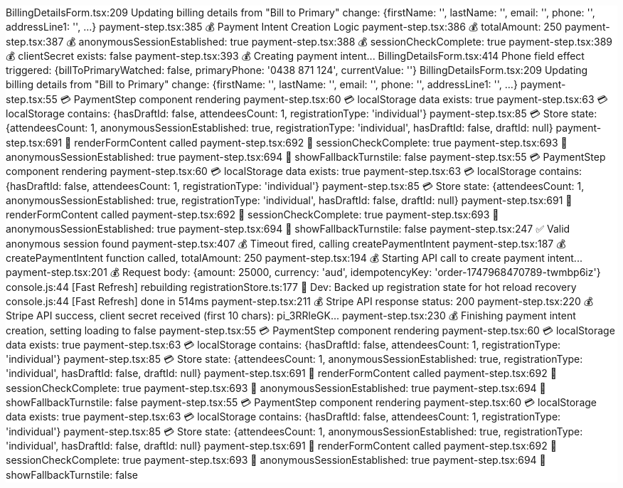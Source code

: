 BillingDetailsForm.tsx:209 Updating billing details from "Bill to Primary" change: {firstName: '', lastName: '', email: '', phone: '', addressLine1: '', …}
payment-step.tsx:385 💰 Payment Intent Creation Logic
payment-step.tsx:386 💰 totalAmount: 250
payment-step.tsx:387 💰 anonymousSessionEstablished: true
payment-step.tsx:388 💰 sessionCheckComplete: true
payment-step.tsx:389 💰 clientSecret exists: false
payment-step.tsx:393 💰 Creating payment intent...
BillingDetailsForm.tsx:414 Phone field effect triggered: {billToPrimaryWatched: false, primaryPhone: '0438 871 124', currentValue: ''}
BillingDetailsForm.tsx:209 Updating billing details from "Bill to Primary" change: {firstName: '', lastName: '', email: '', phone: '', addressLine1: '', …}
payment-step.tsx:55 💳 PaymentStep component rendering
payment-step.tsx:60 💳 localStorage data exists: true
payment-step.tsx:63 💳 localStorage contains: {hasDraftId: false, attendeesCount: 1, registrationType: 'individual'}
payment-step.tsx:85 💳 Store state: {attendeesCount: 1, anonymousSessionEstablished: true, registrationType: 'individual', hasDraftId: false, draftId: null}
payment-step.tsx:691 🎨 renderFormContent called
payment-step.tsx:692 🎨 sessionCheckComplete: true
payment-step.tsx:693 🎨 anonymousSessionEstablished: true
payment-step.tsx:694 🎨 showFallbackTurnstile: false
payment-step.tsx:55 💳 PaymentStep component rendering
payment-step.tsx:60 💳 localStorage data exists: true
payment-step.tsx:63 💳 localStorage contains: {hasDraftId: false, attendeesCount: 1, registrationType: 'individual'}
payment-step.tsx:85 💳 Store state: {attendeesCount: 1, anonymousSessionEstablished: true, registrationType: 'individual', hasDraftId: false, draftId: null}
payment-step.tsx:691 🎨 renderFormContent called
payment-step.tsx:692 🎨 sessionCheckComplete: true
payment-step.tsx:693 🎨 anonymousSessionEstablished: true
payment-step.tsx:694 🎨 showFallbackTurnstile: false
payment-step.tsx:247 ✅ Valid anonymous session found
payment-step.tsx:407 💰 Timeout fired, calling createPaymentIntent
payment-step.tsx:187 💰 createPaymentIntent function called, totalAmount: 250
payment-step.tsx:194 💰 Starting API call to create payment intent...
payment-step.tsx:201 💰 Request body: {amount: 25000, currency: 'aud', idempotencyKey: 'order-1747968470789-twmbp6iz'}
console.js:44 [Fast Refresh] rebuilding
registrationStore.ts:177 🔄 Dev: Backed up registration state for hot reload recovery
console.js:44 [Fast Refresh] done in 514ms
payment-step.tsx:211 💰 Stripe API response status: 200
payment-step.tsx:220 💰 Stripe API success, client secret received (first 10 chars): pi_3RRleGK...
payment-step.tsx:230 💰 Finishing payment intent creation, setting loading to false
payment-step.tsx:55 💳 PaymentStep component rendering
payment-step.tsx:60 💳 localStorage data exists: true
payment-step.tsx:63 💳 localStorage contains: {hasDraftId: false, attendeesCount: 1, registrationType: 'individual'}
payment-step.tsx:85 💳 Store state: {attendeesCount: 1, anonymousSessionEstablished: true, registrationType: 'individual', hasDraftId: false, draftId: null}
payment-step.tsx:691 🎨 renderFormContent called
payment-step.tsx:692 🎨 sessionCheckComplete: true
payment-step.tsx:693 🎨 anonymousSessionEstablished: true
payment-step.tsx:694 🎨 showFallbackTurnstile: false
payment-step.tsx:55 💳 PaymentStep component rendering
payment-step.tsx:60 💳 localStorage data exists: true
payment-step.tsx:63 💳 localStorage contains: {hasDraftId: false, attendeesCount: 1, registrationType: 'individual'}
payment-step.tsx:85 💳 Store state: {attendeesCount: 1, anonymousSessionEstablished: true, registrationType: 'individual', hasDraftId: false, draftId: null}
payment-step.tsx:691 🎨 renderFormContent called
payment-step.tsx:692 🎨 sessionCheckComplete: true
payment-step.tsx:693 🎨 anonymousSessionEstablished: true
payment-step.tsx:694 🎨 showFallbackTurnstile: false